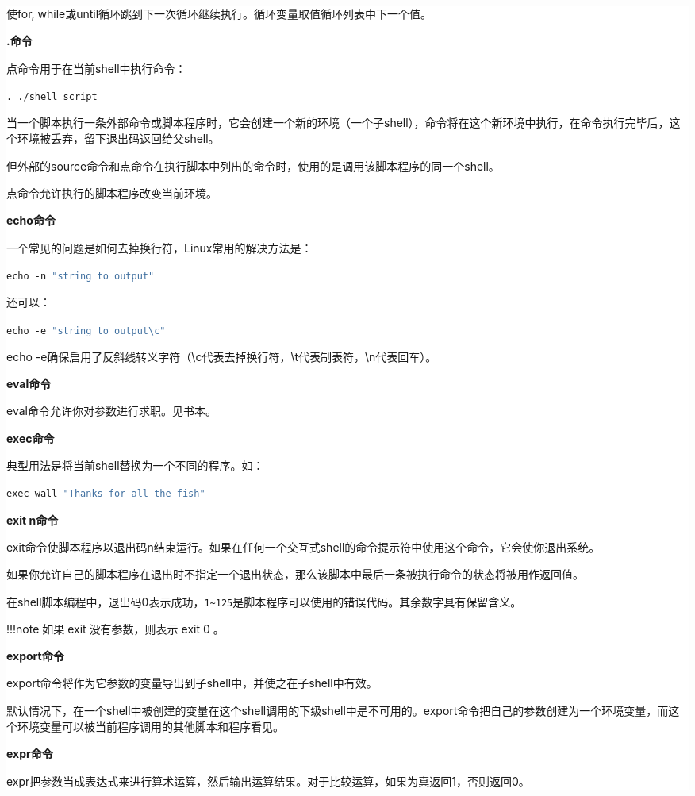 使for, while或until循环跳到下一次循环继续执行。循环变量取值循环列表中下一个值。

**.命令**

点命令用于在当前shell中执行命令：

```bash
. ./shell_script
```

当一个脚本执行一条外部命令或脚本程序时，它会创建一个新的环境（一个子shell），命令将在这个新环境中执行，在命令执行完毕后，这个环境被丢弃，留下退出码返回给父shell。

但外部的source命令和点命令在执行脚本中列出的命令时，使用的是调用该脚本程序的同一个shell。

点命令允许执行的脚本程序改变当前环境。

**echo命令**

一个常见的问题是如何去掉换行符，Linux常用的解决方法是：

```bash
echo -n "string to output"
```

还可以：

```bash
echo -e "string to output\c"
```

echo -e确保启用了反斜线转义字符（\c代表去掉换行符，\t代表制表符，\n代表回车）。

**eval命令**

eval命令允许你对参数进行求职。见书本。

**exec命令**

典型用法是将当前shell替换为一个不同的程序。如：

```bash
exec wall "Thanks for all the fish"
```

**exit n命令**

exit命令使脚本程序以退出码n结束运行。如果在任何一个交互式shell的命令提示符中使用这个命令，它会使你退出系统。

如果你允许自己的脚本程序在退出时不指定一个退出状态，那么该脚本中最后一条被执行命令的状态将被用作返回值。

在shell脚本编程中，退出码0表示成功，`1~125`是脚本程序可以使用的错误代码。其余数字具有保留含义。

!!!note
	如果 exit 没有参数，则表示 exit 0 。

**export命令**

export命令将作为它参数的变量导出到子shell中，并使之在子shell中有效。

默认情况下，在一个shell中被创建的变量在这个shell调用的下级shell中是不可用的。export命令把自己的参数创建为一个环境变量，而这个环境变量可以被当前程序调用的其他脚本和程序看见。

**expr命令**

expr把参数当成表达式来进行算术运算，然后输出运算结果。对于比较运算，如果为真返回1，否则返回0。
